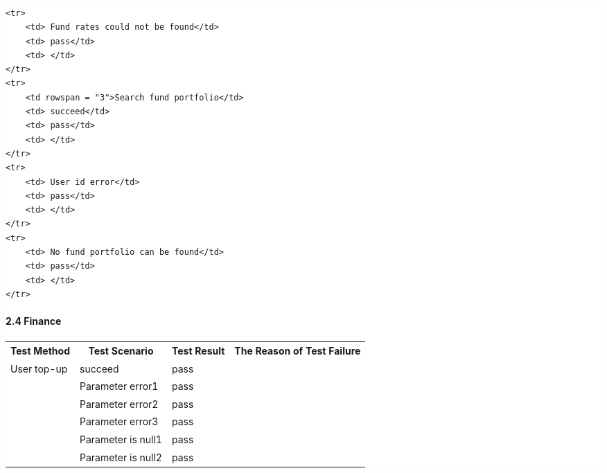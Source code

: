     <tr>
        <td> Fund rates could not be found</td>
        <td> pass</td>
        <td> </td>
    </tr>
    <tr>
        <td rowspan = "3">Search fund portfolio</td>
        <td> succeed</td>
        <td> pass</td>
        <td> </td>
    </tr>
    <tr>
        <td> User id error</td>
        <td> pass</td>
        <td> </td>
    </tr>
    <tr>
        <td> No fund portfolio can be found</td>
        <td> pass</td>
        <td> </td>
    </tr>
</table>


#### 2.4 Finance

<table>
	<tr>
        <th>Test Method </th>
        <th>Test Scenario </th>
        <th>Test Result</th>
        <th>The Reason of Test Failure</th>
    </tr>
	<tr>
        <td rowspan = "6">User top-up</td>
        <td> succeed</td>
        <td> pass</td>
        <td> </td>
    </tr>
    <tr>
        <td> Parameter error1</td>
        <td> pass</td>
        <td> </td>
    </tr>
    <tr>
        <td> Parameter error2</td>
        <td> pass</td>
        <td> </td>
    </tr>
    <tr>
        <td> Parameter error3</td>
        <td> pass</td>
        <td> </td>
    </tr>
    <tr>
        <td> Parameter is null1</td>
        <td> pass</td>
        <td> </td>
    </tr>
    <tr>
        <td> Parameter is null2</td>
        <td> pass</td>
        <td> </td>
    </tr>